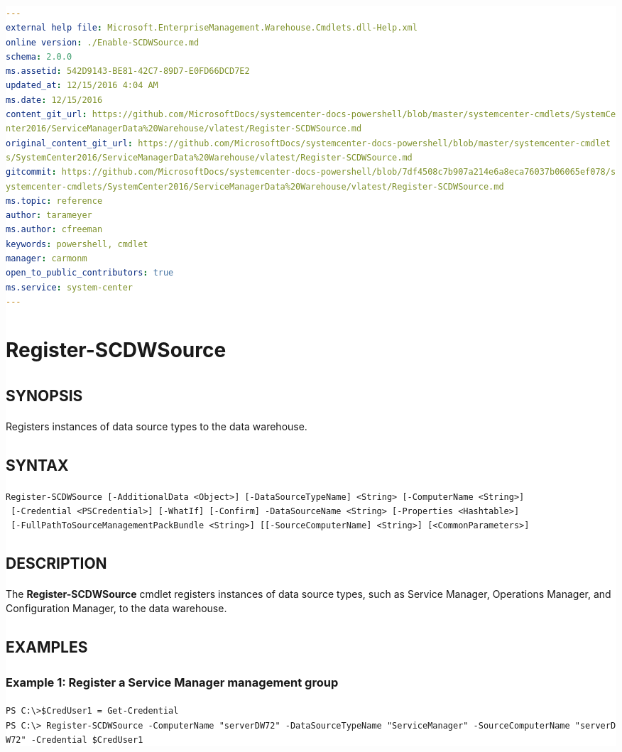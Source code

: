```yaml
---
external help file: Microsoft.EnterpriseManagement.Warehouse.Cmdlets.dll-Help.xml
online version: ./Enable-SCDWSource.md
schema: 2.0.0
ms.assetid: 542D9143-BE81-42C7-89D7-E0FD66DCD7E2
updated_at: 12/15/2016 4:04 AM
ms.date: 12/15/2016
content_git_url: https://github.com/MicrosoftDocs/systemcenter-docs-powershell/blob/master/systemcenter-cmdlets/SystemCenter2016/ServiceManagerData%20Warehouse/vlatest/Register-SCDWSource.md
original_content_git_url: https://github.com/MicrosoftDocs/systemcenter-docs-powershell/blob/master/systemcenter-cmdlets/SystemCenter2016/ServiceManagerData%20Warehouse/vlatest/Register-SCDWSource.md
gitcommit: https://github.com/MicrosoftDocs/systemcenter-docs-powershell/blob/7df4508c7b907a214e6a8eca76037b06065ef078/systemcenter-cmdlets/SystemCenter2016/ServiceManagerData%20Warehouse/vlatest/Register-SCDWSource.md
ms.topic: reference
author: tarameyer
ms.author: cfreeman
keywords: powershell, cmdlet
manager: carmonm
open_to_public_contributors: true
ms.service: system-center
---
```


# Register-SCDWSource

## SYNOPSIS
Registers instances of data source types to the data warehouse.

## SYNTAX

```
Register-SCDWSource [-AdditionalData <Object>] [-DataSourceTypeName] <String> [-ComputerName <String>]
 [-Credential <PSCredential>] [-WhatIf] [-Confirm] -DataSourceName <String> [-Properties <Hashtable>]
 [-FullPathToSourceManagementPackBundle <String>] [[-SourceComputerName] <String>] [<CommonParameters>]
```

## DESCRIPTION
The **Register-SCDWSource** cmdlet registers instances of data source types, such as Service Manager, Operations Manager, and Configuration Manager, to the data warehouse.

## EXAMPLES

### Example 1: Register a Service Manager management group
```
PS C:\>$CredUser1 = Get-Credential
PS C:\> Register-SCDWSource -ComputerName "serverDW72" -DataSourceTypeName "ServiceManager" -SourceComputerName "serverDW72" -Credential $CredUser1
```
